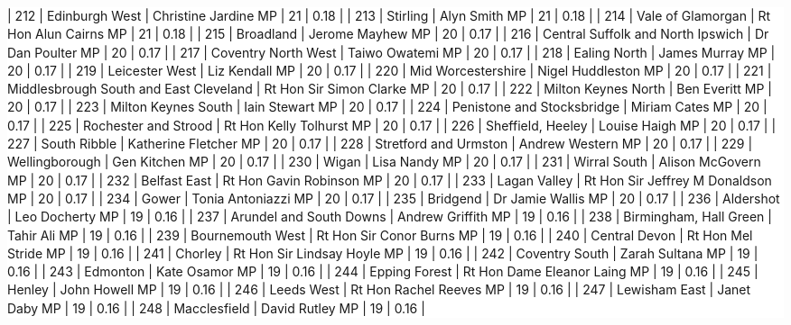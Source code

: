 | 212 | Edinburgh West | Christine Jardine MP | 21 | 0.18 |
| 213 | Stirling | Alyn Smith MP | 21 | 0.18 |
| 214 | Vale of Glamorgan | Rt Hon Alun Cairns MP | 21 | 0.18 |
| 215 | Broadland | Jerome Mayhew MP | 20 | 0.17 |
| 216 | Central Suffolk and North Ipswich | Dr Dan Poulter MP | 20 | 0.17 |
| 217 | Coventry North West | Taiwo Owatemi MP | 20 | 0.17 |
| 218 | Ealing North | James Murray MP | 20 | 0.17 |
| 219 | Leicester West | Liz Kendall MP | 20 | 0.17 |
| 220 | Mid Worcestershire | Nigel Huddleston MP | 20 | 0.17 |
| 221 | Middlesbrough South and East Cleveland | Rt Hon Sir Simon Clarke MP | 20 | 0.17 |
| 222 | Milton Keynes North | Ben Everitt MP | 20 | 0.17 |
| 223 | Milton Keynes South | Iain Stewart MP | 20 | 0.17 |
| 224 | Penistone and Stocksbridge | Miriam Cates MP | 20 | 0.17 |
| 225 | Rochester and Strood | Rt Hon Kelly Tolhurst MP | 20 | 0.17 |
| 226 | Sheffield, Heeley | Louise Haigh MP | 20 | 0.17 |
| 227 | South Ribble | Katherine Fletcher MP | 20 | 0.17 |
| 228 | Stretford and Urmston | Andrew Western MP | 20 | 0.17 |
| 229 | Wellingborough | Gen Kitchen MP | 20 | 0.17 |
| 230 | Wigan | Lisa Nandy MP | 20 | 0.17 |
| 231 | Wirral South | Alison McGovern MP | 20 | 0.17 |
| 232 | Belfast East | Rt Hon Gavin Robinson MP | 20 | 0.17 |
| 233 | Lagan Valley | Rt Hon Sir Jeffrey M Donaldson MP | 20 | 0.17 |
| 234 | Gower | Tonia Antoniazzi MP | 20 | 0.17 |
| 235 | Bridgend | Dr Jamie Wallis MP | 20 | 0.17 |
| 236 | Aldershot | Leo Docherty MP | 19 | 0.16 |
| 237 | Arundel and South Downs | Andrew Griffith MP | 19 | 0.16 |
| 238 | Birmingham, Hall Green | Tahir Ali MP | 19 | 0.16 |
| 239 | Bournemouth West | Rt Hon Sir Conor Burns MP | 19 | 0.16 |
| 240 | Central Devon | Rt Hon Mel Stride MP | 19 | 0.16 |
| 241 | Chorley | Rt Hon Sir Lindsay Hoyle MP | 19 | 0.16 |
| 242 | Coventry South | Zarah Sultana MP | 19 | 0.16 |
| 243 | Edmonton | Kate Osamor MP | 19 | 0.16 |
| 244 | Epping Forest | Rt Hon Dame Eleanor Laing MP | 19 | 0.16 |
| 245 | Henley | John Howell MP | 19 | 0.16 |
| 246 | Leeds West | Rt Hon Rachel Reeves MP | 19 | 0.16 |
| 247 | Lewisham East | Janet Daby MP | 19 | 0.16 |
| 248 | Macclesfield | David Rutley MP | 19 | 0.16 |